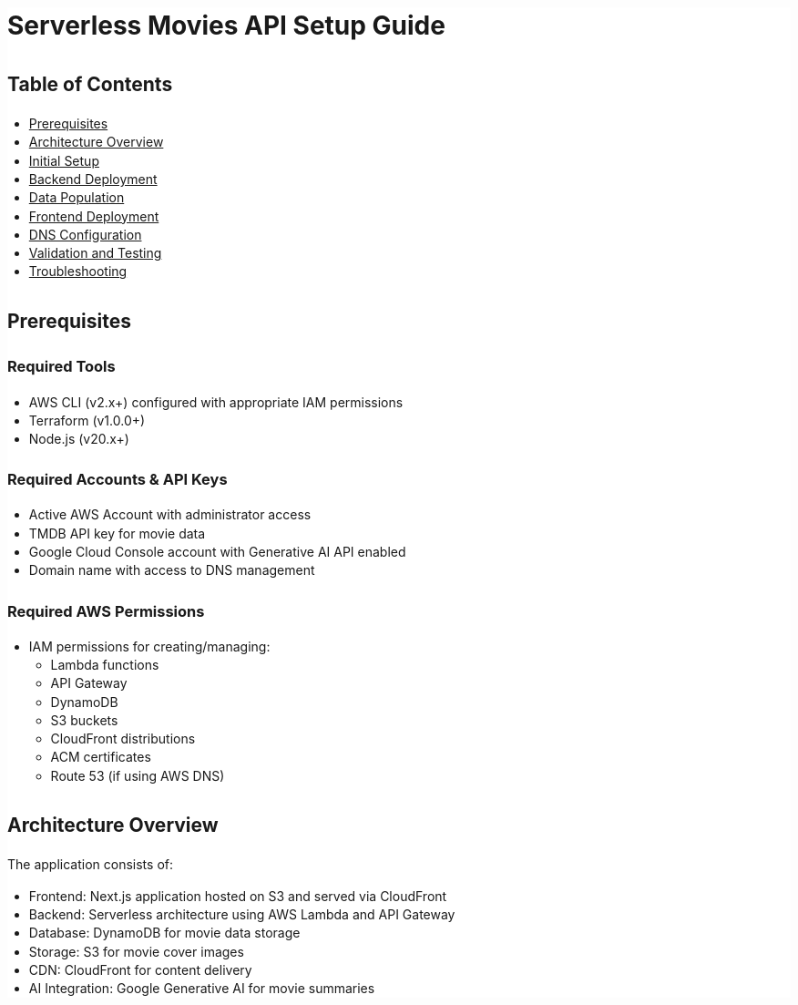 # Serverless Movies API Setup Guide

## Table of Contents

- [Prerequisites](#prerequisites)
- [Architecture Overview](#architecture-overview)
- [Initial Setup](#initial-setup)
- [Backend Deployment](#backend-deployment)
- [Data Population](#data-population)
- [Frontend Deployment](#frontend-deployment)
- [DNS Configuration](#dns-configuration)
- [Validation and Testing](#validation-and-testing)
- [Troubleshooting](#troubleshooting)

## Prerequisites

### Required Tools

- AWS CLI (v2.x+) configured with appropriate IAM permissions
- Terraform (v1.0.0+)
- Node.js (v20.x+)

### Required Accounts & API Keys

- Active AWS Account with administrator access
- TMDB API key for movie data
- Google Cloud Console account with Generative AI API enabled
- Domain name with access to DNS management

### Required AWS Permissions

- IAM permissions for creating/managing:
  - Lambda functions
  - API Gateway
  - DynamoDB
  - S3 buckets
  - CloudFront distributions
  - ACM certificates
  - Route 53 (if using AWS DNS)

## Architecture Overview

The application consists of:

- Frontend: Next.js application hosted on S3 and served via CloudFront
- Backend: Serverless architecture using AWS Lambda and API Gateway
- Database: DynamoDB for movie data storage
- Storage: S3 for movie cover images
- CDN: CloudFront for content delivery
- AI Integration: Google Generative AI for movie summaries
